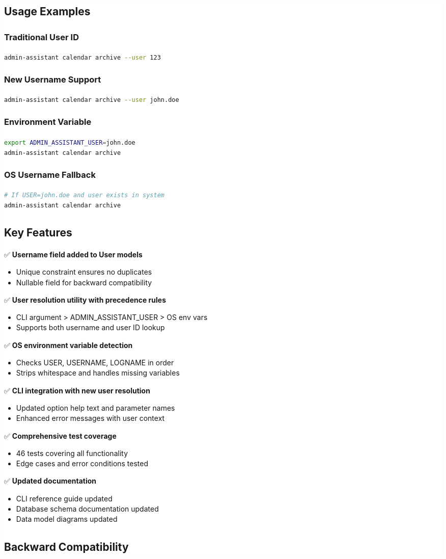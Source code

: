 ## Usage Examples

### Traditional User ID
```bash
admin-assistant calendar archive --user 123
```

### New Username Support
```bash
admin-assistant calendar archive --user john.doe
```

### Environment Variable
```bash
export ADMIN_ASSISTANT_USER=john.doe
admin-assistant calendar archive
```

### OS Username Fallback
```bash
# If USER=john.doe and user exists in system
admin-assistant calendar archive
```

## Key Features

✅ **Username field added to User models**
- Unique constraint ensures no duplicates
- Nullable field for backward compatibility

✅ **User resolution utility with precedence rules**
- CLI argument > ADMIN_ASSISTANT_USER > OS env vars
- Supports both username and user ID lookup

✅ **OS environment variable detection**
- Checks USER, USERNAME, LOGNAME in order
- Strips whitespace and handles missing variables

✅ **CLI integration with new user resolution**
- Updated option help text and parameter names
- Enhanced error messages with user context

✅ **Comprehensive test coverage**
- 46 tests covering all functionality
- Edge cases and error conditions tested

✅ **Updated documentation**
- CLI reference guide updated
- Database schema documentation updated
- Data model diagrams updated

## Backward Compatibility
